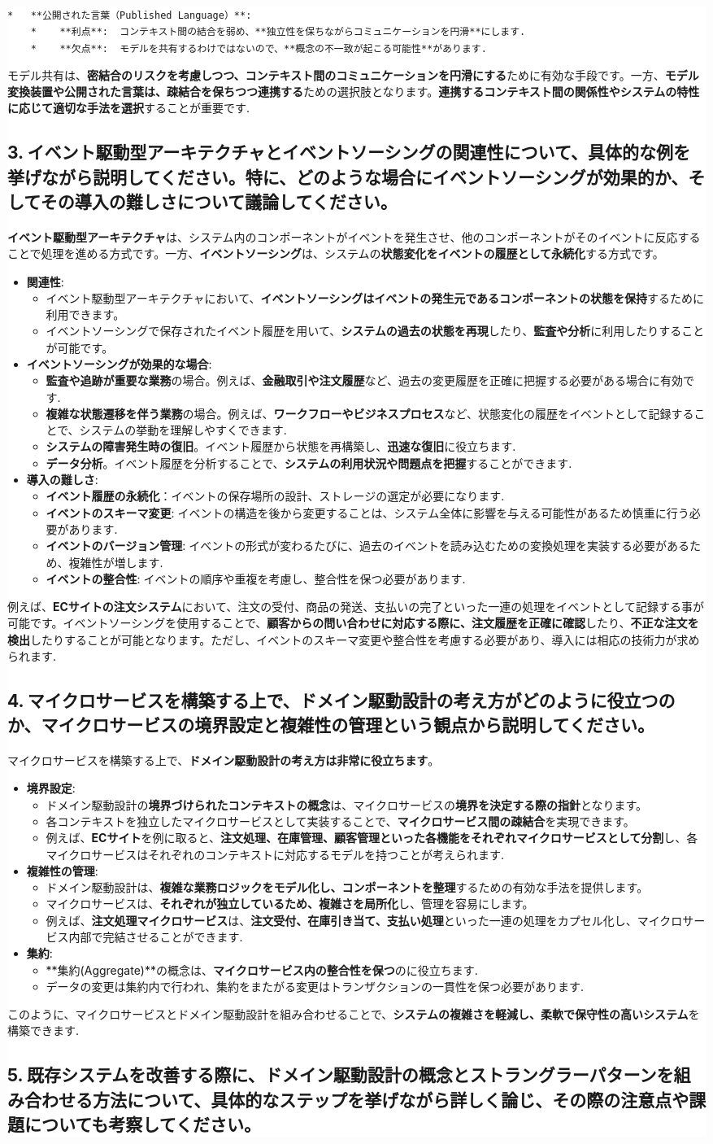     *   **公開された言葉（Published Language）**:
        *    **利点**:  コンテキスト間の結合を弱め、**独立性を保ちながらコミュニケーションを円滑**にします.
        *    **欠点**:  モデルを共有するわけではないので、**概念の不一致が起こる可能性**があります.

モデル共有は、**密結合のリスクを考慮しつつ、コンテキスト間のコミュニケーションを円滑にする**ために有効な手段です。一方、**モデル変換装置や公開された言葉は、疎結合を保ちつつ連携する**ための選択肢となります。**連携するコンテキスト間の関係性やシステムの特性に応じて適切な手法を選択**することが重要です.

## 3. イベント駆動型アーキテクチャとイベントソーシングの関連性について、具体的な例を挙げながら説明してください。特に、どのような場合にイベントソーシングが効果的か、そしてその導入の難しさについて議論してください。


**イベント駆動型アーキテクチャ**は、システム内のコンポーネントがイベントを発生させ、他のコンポーネントがそのイベントに反応することで処理を進める方式です。一方、**イベントソーシング**は、システムの**状態変化をイベントの履歴として永続化**する方式です。

*   **関連性**:
    *   イベント駆動型アーキテクチャにおいて、**イベントソーシングはイベントの発生元であるコンポーネントの状態を保持**するために利用できます。
    *   イベントソーシングで保存されたイベント履歴を用いて、**システムの過去の状態を再現**したり、**監査や分析**に利用したりすることが可能です。
*   **イベントソーシングが効果的な場合**:
    *   **監査や追跡が重要な業務**の場合。例えば、**金融取引や注文履歴**など、過去の変更履歴を正確に把握する必要がある場合に有効です.
    *   **複雑な状態遷移を伴う業務**の場合。例えば、**ワークフローやビジネスプロセス**など、状態変化の履歴をイベントとして記録することで、システムの挙動を理解しやすくできます.
    *   **システムの障害発生時の復旧**。イベント履歴から状態を再構築し、**迅速な復旧**に役立ちます.
    *   **データ分析**。イベント履歴を分析することで、**システムの利用状況や問題点を把握**することができます.
*   **導入の難しさ**:
    *   **イベント履歴の永続化**：イベントの保存場所の設計、ストレージの選定が必要になります.
    *   **イベントのスキーマ変更**: イベントの構造を後から変更することは、システム全体に影響を与える可能性があるため慎重に行う必要があります.
    *   **イベントのバージョン管理**: イベントの形式が変わるたびに、過去のイベントを読み込むための変換処理を実装する必要があるため、複雑性が増します.
    *   **イベントの整合性**: イベントの順序や重複を考慮し、整合性を保つ必要があります.

例えば、**ECサイトの注文システム**において、注文の受付、商品の発送、支払いの完了といった一連の処理をイベントとして記録する事が可能です。イベントソーシングを使用することで、**顧客からの問い合わせに対応する際に、注文履歴を正確に確認**したり、**不正な注文を検出**したりすることが可能となります。ただし、イベントのスキーマ変更や整合性を考慮する必要があり、導入には相応の技術力が求められます.

## 4. マイクロサービスを構築する上で、ドメイン駆動設計の考え方がどのように役立つのか、マイクロサービスの境界設定と複雑性の管理という観点から説明してください。

マイクロサービスを構築する上で、**ドメイン駆動設計の考え方は非常に役立ちます**。

*   **境界設定**:
    *   ドメイン駆動設計の**境界づけられたコンテキストの概念**は、マイクロサービスの**境界を決定する際の指針**となります。
    *   各コンテキストを独立したマイクロサービスとして実装することで、**マイクロサービス間の疎結合**を実現できます。
    *   例えば、**ECサイト**を例に取ると、**注文処理、在庫管理、顧客管理といった各機能をそれぞれマイクロサービスとして分割**し、各マイクロサービスはそれぞれのコンテキストに対応するモデルを持つことが考えられます.
*   **複雑性の管理**:
    *   ドメイン駆動設計は、**複雑な業務ロジックをモデル化し、コンポーネントを整理**するための有効な手法を提供します。
    *   マイクロサービスは、**それぞれが独立しているため、複雑さを局所化**し、管理を容易にします。
    *   例えば、**注文処理マイクロサービス**は、**注文受付、在庫引き当て、支払い処理**といった一連の処理をカプセル化し、マイクロサービス内部で完結させることができます.
*    **集約**:
     * **集約(Aggregate)**の概念は、**マイクロサービス内の整合性を保つ**のに役立ちます.
     * データの変更は集約内で行われ、集約をまたがる変更はトランザクションの一貫性を保つ必要があります.

このように、マイクロサービスとドメイン駆動設計を組み合わせることで、**システムの複雑さを軽減し、柔軟で保守性の高いシステム**を構築できます.

## 5. 既存システムを改善する際に、ドメイン駆動設計の概念とストラングラーパターンを組み合わせる方法について、具体的なステップを挙げながら詳しく論じ、その際の注意点や課題についても考察してください。
